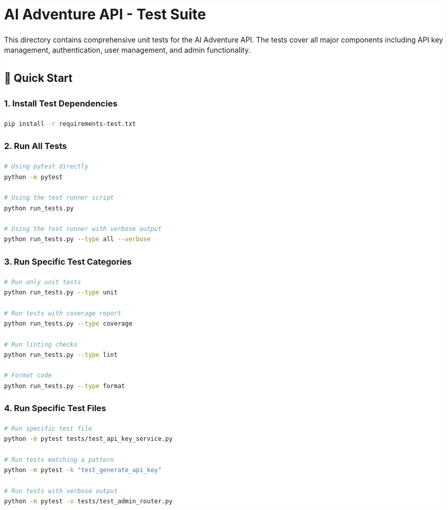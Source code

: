 # AI Adventure API - Test Suite

This directory contains comprehensive unit tests for the AI Adventure API. The tests cover all major components including API key management, authentication, user management, and admin functionality.

## 🚀 Quick Start

### 1. Install Test Dependencies

```bash
pip install -r requirements-test.txt
```

### 2. Run All Tests

```bash
# Using pytest directly
python -m pytest

# Using the test runner script
python run_tests.py

# Using the test runner with verbose output
python run_tests.py --type all --verbose
```

### 3. Run Specific Test Categories

```bash
# Run only unit tests
python run_tests.py --type unit

# Run tests with coverage report
python run_tests.py --type coverage

# Run linting checks
python run_tests.py --type lint

# Format code
python run_tests.py --type format
```

### 4. Run Specific Test Files

```bash
# Run specific test file
python -m pytest tests/test_api_key_service.py

# Run tests matching a pattern
python -m pytest -k "test_generate_api_key"

# Run tests with verbose output
python -m pytest -v tests/test_admin_router.py
```
